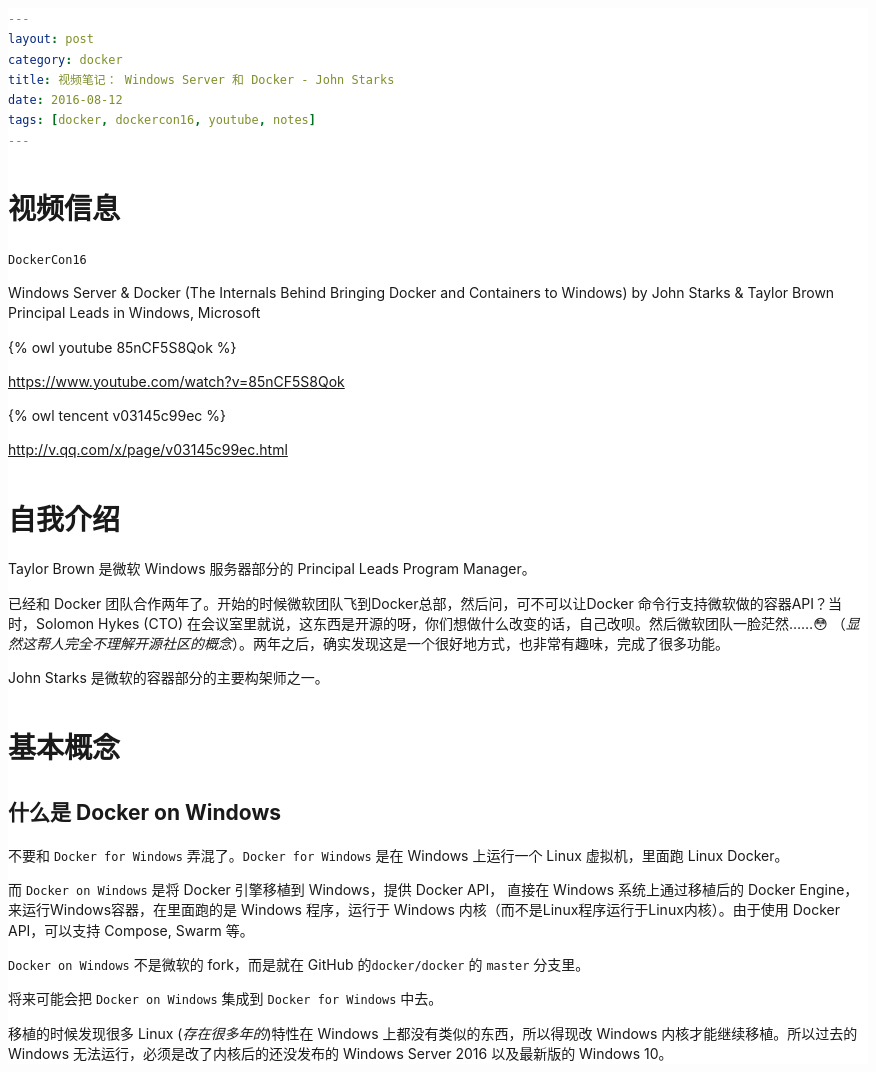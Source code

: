 ```yaml
---
layout: post
category: docker
title: 视频笔记： Windows Server 和 Docker - John Starks
date: 2016-08-12
tags: [docker, dockercon16, youtube, notes]
---
```




# 视频信息

`DockerCon16`

Windows Server & Docker
(The Internals Behind Bringing Docker and Containers to Windows)
by John Starks & Taylor Brown
Principal Leads in Windows, Microsoft

{% owl youtube 85nCF5S8Qok %}

<https://www.youtube.com/watch?v=85nCF5S8Qok>

{% owl tencent v03145c99ec %}

<http://v.qq.com/x/page/v03145c99ec.html>

# 自我介绍

Taylor Brown 是微软 Windows 服务器部分的 Principal Leads Program Manager。

已经和 Docker 团队合作两年了。开始的时候微软团队飞到Docker总部，然后问，可不可以让Docker 命令行支持微软做的容器API？当时，Solomon Hykes (CTO) 在会议室里就说，这东西是开源的呀，你们想做什么改变的话，自己改呗。然后微软团队一脸茫然……😳 （*显然这帮人完全不理解开源社区的概念*）。两年之后，确实发现这是一个很好地方式，也非常有趣味，完成了很多功能。

John Starks 是微软的容器部分的主要构架师之一。

# 基本概念

## 什么是 Docker on Windows

不要和 `Docker for Windows` 弄混了。`Docker for Windows` 是在 Windows 上运行一个 Linux 虚拟机，里面跑 Linux Docker。

而 `Docker on Windows` 是将 Docker 引擎移植到 Windows，提供 Docker API， 直接在 Windows 系统上通过移植后的 Docker Engine，来运行Windows容器，在里面跑的是 Windows 程序，运行于 Windows 内核（而不是Linux程序运行于Linux内核）。由于使用 Docker API，可以支持 Compose, Swarm 等。

`Docker on Windows` 不是微软的 fork，而是就在 GitHub 的`docker/docker` 的 `master` 分支里。

将来可能会把 `Docker on Windows` 集成到 `Docker for Windows` 中去。

移植的时候发现很多 Linux (*存在很多年的*)特性在 Windows 上都没有类似的东西，所以得现改 Windows 内核才能继续移植。所以过去的 Windows 无法运行，必须是改了内核后的还没发布的 Windows Server 2016 以及最新版的 Windows 10。
